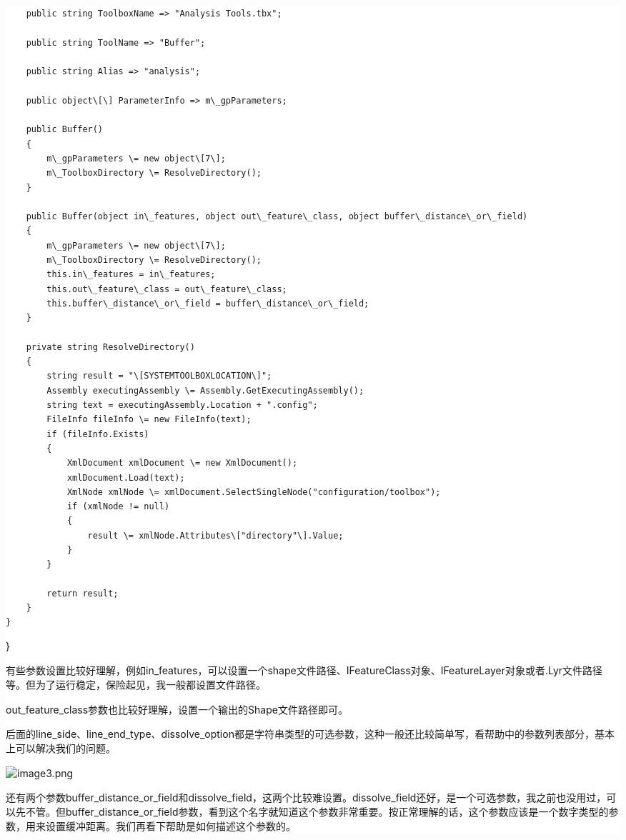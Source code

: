         public string ToolboxName => "Analysis Tools.tbx";

        public string ToolName => "Buffer";

        public string Alias => "analysis";

        public object\[\] ParameterInfo => m\_gpParameters;

        public Buffer()
        {
            m\_gpParameters \= new object\[7\];
            m\_ToolboxDirectory \= ResolveDirectory();
        }

        public Buffer(object in\_features, object out\_feature\_class, object buffer\_distance\_or\_field)
        {
            m\_gpParameters \= new object\[7\];
            m\_ToolboxDirectory \= ResolveDirectory();
            this.in\_features = in\_features;
            this.out\_feature\_class = out\_feature\_class;
            this.buffer\_distance\_or\_field = buffer\_distance\_or\_field;
        }

        private string ResolveDirectory()
        {
            string result = "\[SYSTEMTOOLBOXLOCATION\]";
            Assembly executingAssembly \= Assembly.GetExecutingAssembly();
            string text = executingAssembly.Location + ".config";
            FileInfo fileInfo \= new FileInfo(text);
            if (fileInfo.Exists)
            {
                XmlDocument xmlDocument \= new XmlDocument();
                xmlDocument.Load(text);
                XmlNode xmlNode \= xmlDocument.SelectSingleNode("configuration/toolbox");
                if (xmlNode != null)
                {
                    result \= xmlNode.Attributes\["directory"\].Value;
                }
            }

            return result;
        }
    }
}

有些参数设置比较好理解，例如in\_features，可以设置一个shape文件路径、IFeatureClass对象、IFeatureLayer对象或者.Lyr文件路径等。但为了运行稳定，保险起见，我一般都设置文件路径。

out\_feature\_class参数也比较好理解，设置一个输出的Shape文件路径即可。

后面的line\_side、line\_end\_type、dissolve\_option都是字符串类型的可选参数，这种一般还比较简单写，看帮助中的参数列表部分，基本上可以解决我们的问题。

![image3.png](https://img2023.cnblogs.com/blog/146887/202212/146887-20221218125901795-1521739306.png)

还有两个参数buffer\_distance\_or\_field和dissolve\_field，这两个比较难设置。dissolve\_field还好，是一个可选参数，我之前也没用过，可以先不管。但buffer\_distance\_or\_field参数，看到这个名字就知道这个参数非常重要。按正常理解的话，这个参数应该是一个数字类型的参数，用来设置缓冲距离。我们再看下帮助是如何描述这个参数的。
